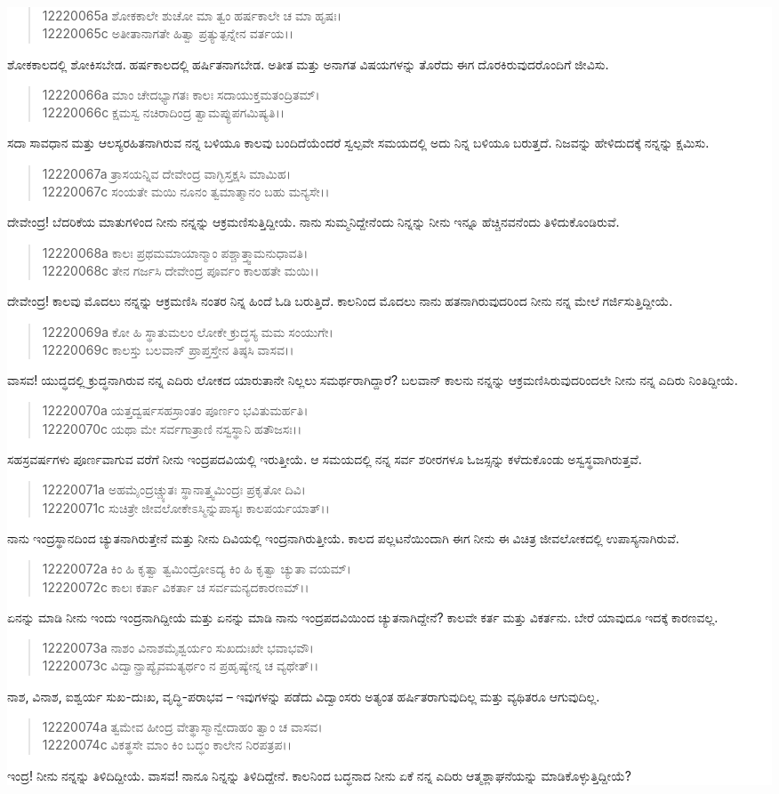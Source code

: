> 12220065a ಶೋಕಕಾಲೇ ಶುಚೋ ಮಾ ತ್ವಂ ಹರ್ಷಕಾಲೇ ಚ ಮಾ ಹೃಷಃ।  
12220065c ಅತೀತಾನಾಗತೇ ಹಿತ್ವಾ ಪ್ರತ್ಯುತ್ಪನ್ನೇನ ವರ್ತಯ।।

ಶೋಕಕಾಲದಲ್ಲಿ ಶೋಕಿಸಬೇಡ. ಹರ್ಷಕಾಲದಲ್ಲಿ ಹರ್ಷಿತನಾಗಬೇಡ. ಅತೀತ ಮತ್ತು ಅನಾಗತ ವಿಷಯಗಳನ್ನು ತೊರೆದು ಈಗ ದೊರಕಿರುವುದರೊಂದಿಗೆ ಜೀವಿಸು.

> 12220066a ಮಾಂ ಚೇದಭ್ಯಾಗತಃ ಕಾಲಃ ಸದಾಯುಕ್ತಮತಂದ್ರಿತಮ್।  
12220066c ಕ್ಷಮಸ್ವ ನಚಿರಾದಿಂದ್ರ ತ್ವಾಮಪ್ಯುಪಗಮಿಷ್ಯತಿ।।

ಸದಾ ಸಾವಧಾನ ಮತ್ತು ಆಲಸ್ಯರಹಿತನಾಗಿರುವ ನನ್ನ ಬಳಿಯೂ ಕಾಲವು ಬಂದಿದೆಯೆಂದರೆ ಸ್ವಲ್ಪವೇ ಸಮಯದಲ್ಲಿ ಅದು ನಿನ್ನ ಬಳಿಯೂ ಬರುತ್ತದೆ. ನಿಜವನ್ನು ಹೇಳಿದುದಕ್ಕೆ ನನ್ನನ್ನು ಕ್ಷಮಿಸು.

> 12220067a ತ್ರಾಸಯನ್ನಿವ ದೇವೇಂದ್ರ ವಾಗ್ಭಿಸ್ತಕ್ಷಸಿ ಮಾಮಿಹ।  
12220067c ಸಂಯತೇ ಮಯಿ ನೂನಂ ತ್ವಮಾತ್ಮಾನಂ ಬಹು ಮನ್ಯಸೇ।।

ದೇವೇಂದ್ರ! ಬೆದರಿಕೆಯ ಮಾತುಗಳಿಂದ ನೀನು ನನ್ನನ್ನು ಆಕ್ರಮಣಿಸುತ್ತಿದ್ದೀಯೆ. ನಾನು ಸುಮ್ಮನಿದ್ದೇನೆಂದು ನಿನ್ನನ್ನು ನೀನು ಇನ್ನೂ ಹೆಚ್ಚಿನವನೆಂದು ತಿಳಿದುಕೊಂಡಿರುವೆ.

> 12220068a ಕಾಲಃ ಪ್ರಥಮಮಾಯಾನ್ಮಾಂ ಪಶ್ಚಾತ್ತ್ವಾಮನುಧಾವತಿ।  
12220068c ತೇನ ಗರ್ಜಸಿ ದೇವೇಂದ್ರ ಪೂರ್ವಂ ಕಾಲಹತೇ ಮಯಿ।।

ದೇವೇಂದ್ರ! ಕಾಲವು ಮೊದಲು ನನ್ನನ್ನು ಆಕ್ರಮಣಿಸಿ ನಂತರ ನಿನ್ನ ಹಿಂದೆ ಓಡಿ ಬರುತ್ತಿದೆ. ಕಾಲನಿಂದ ಮೊದಲು ನಾನು ಹತನಾಗಿರುವುದರಿಂದ ನೀನು ನನ್ನ ಮೇಲೆ ಗರ್ಜಿಸುತ್ತಿದ್ದೀಯೆ.

> 12220069a ಕೋ ಹಿ ಸ್ಥಾತುಮಲಂ ಲೋಕೇ ಕ್ರುದ್ಧಸ್ಯ ಮಮ ಸಂಯುಗೇ।  
12220069c ಕಾಲಸ್ತು ಬಲವಾನ್ ಪ್ರಾಪ್ತಸ್ತೇನ ತಿಷ್ಠಸಿ ವಾಸವ।।

ವಾಸವ! ಯುದ್ಧದಲ್ಲಿ ಕ್ರುದ್ಧನಾಗಿರುವ ನನ್ನ ಎದಿರು ಲೋಕದ ಯಾರುತಾನೇ ನಿಲ್ಲಲು ಸಮರ್ಥರಾಗಿದ್ದಾರೆ? ಬಲವಾನ್ ಕಾಲನು ನನ್ನನ್ನು ಆಕ್ರಮಣಿಸಿರುವುದರಿಂದಲೇ ನೀನು ನನ್ನ ಎದಿರು ನಿಂತಿದ್ದೀಯೆ.

> 12220070a ಯತ್ತದ್ವರ್ಷಸಹಸ್ರಾಂತಂ ಪೂರ್ಣಂ ಭವಿತುಮರ್ಹತಿ।  
12220070c ಯಥಾ ಮೇ ಸರ್ವಗಾತ್ರಾಣಿ ನಸ್ವಸ್ಥಾನಿ ಹತೌಜಸಃ।।

ಸಹಸ್ರವರ್ಷಗಳು ಪೂರ್ಣವಾಗುವ ವರೆಗೆ ನೀನು ಇಂದ್ರಪದವಿಯಲ್ಲಿ ಇರುತ್ತೀಯೆ. ಆ ಸಮಯದಲ್ಲಿ ನನ್ನ ಸರ್ವ ಶರೀರಗಳೂ ಓಜಸ್ಸನ್ನು ಕಳೆದುಕೊಂಡು ಅಸ್ವಸ್ಥವಾಗಿರುತ್ತವೆ.

> 12220071a ಅಹಮೈಂದ್ರಚ್ಚ್ಯುತಃ ಸ್ಥಾನಾತ್ತ್ವಮಿಂದ್ರಃ ಪ್ರಕೃತೋ ದಿವಿ।  
12220071c ಸುಚಿತ್ರೇ ಜೀವಲೋಕೇಽಸ್ಮಿನ್ನುಪಾಸ್ಯಃ ಕಾಲಪರ್ಯಯಾತ್।।

ನಾನು ಇಂದ್ರಸ್ಥಾನದಿಂದ ಚ್ಯುತನಾಗಿರುತ್ತೇನೆ ಮತ್ತು ನೀನು ದಿವಿಯಲ್ಲಿ ಇಂದ್ರನಾಗಿರುತ್ತೀಯೆ. ಕಾಲದ ಪಲ್ಲಟನೆಯಿಂದಾಗಿ ಈಗ ನೀನು ಈ ವಿಚಿತ್ರ ಜೀವಲೋಕದಲ್ಲಿ ಉಪಾಸ್ಯನಾಗಿರುವೆ.

> 12220072a ಕಿಂ ಹಿ ಕೃತ್ವಾ ತ್ವಮಿಂದ್ರೋಽದ್ಯ ಕಿಂ ಹಿ ಕೃತ್ವಾ ಚ್ಯುತಾ ವಯಮ್।  
12220072c ಕಾಲಃ ಕರ್ತಾ ವಿಕರ್ತಾ ಚ ಸರ್ವಮನ್ಯದಕಾರಣಮ್।।

ಏನನ್ನು ಮಾಡಿ ನೀನು ಇಂದು ಇಂದ್ರನಾಗಿದ್ದೀಯೆ ಮತ್ತು ಏನನ್ನು ಮಾಡಿ ನಾನು ಇಂದ್ರಪದವಿಯಿಂದ ಚ್ಯುತನಾಗಿದ್ದೇನೆ? ಕಾಲವೇ ಕರ್ತ ಮತ್ತು ವಿಕರ್ತನು. ಬೇರೆ ಯಾವುದೂ ಇದಕ್ಕೆ ಕಾರಣವಲ್ಲ.

> 12220073a ನಾಶಂ ವಿನಾಶಮೈಶ್ವರ್ಯಂ ಸುಖದುಃಖೇ ಭವಾಭವೌ।  
12220073c ವಿದ್ವಾನ್ಪ್ರಾಪ್ಯೈವಮತ್ಯರ್ಥಂ ನ ಪ್ರಹೃಷ್ಯೇನ್ನ ಚ ವ್ಯಥೇತ್।।

ನಾಶ, ವಿನಾಶ, ಐಶ್ವರ್ಯ ಸುಖ-ದುಃಖ, ವೃದ್ಧಿ-ಪರಾಭವ – ಇವುಗಳನ್ನು ಪಡೆದು ವಿದ್ವಾಂಸರು ಅತ್ಯಂತ ಹರ್ಷಿತರಾಗುವುದಿಲ್ಲ ಮತ್ತು ವ್ಯಥಿತರೂ ಆಗುವುದಿಲ್ಲ.

> 12220074a ತ್ವಮೇವ ಹೀಂದ್ರ ವೇತ್ಥಾಸ್ಮಾನ್ವೇದಾಹಂ ತ್ವಾಂ ಚ ವಾಸವ।  
12220074c ವಿಕತ್ಥಸೇ ಮಾಂ ಕಿಂ ಬದ್ಧಂ ಕಾಲೇನ ನಿರಪತ್ರಪ।।

ಇಂದ್ರ! ನೀನು ನನ್ನನ್ನು ತಿಳಿದಿದ್ದೀಯೆ. ವಾಸವ! ನಾನೂ ನಿನ್ನನ್ನು ತಿಳಿದಿದ್ದೇನೆ. ಕಾಲನಿಂದ ಬದ್ಧನಾದ ನೀನು ಏಕೆ ನನ್ನ ಎದಿರು ಆತ್ಮಶ್ಲಾಘನೆಯನ್ನು ಮಾಡಿಕೊಳ್ಳುತ್ತಿದ್ದೀಯೆ?
